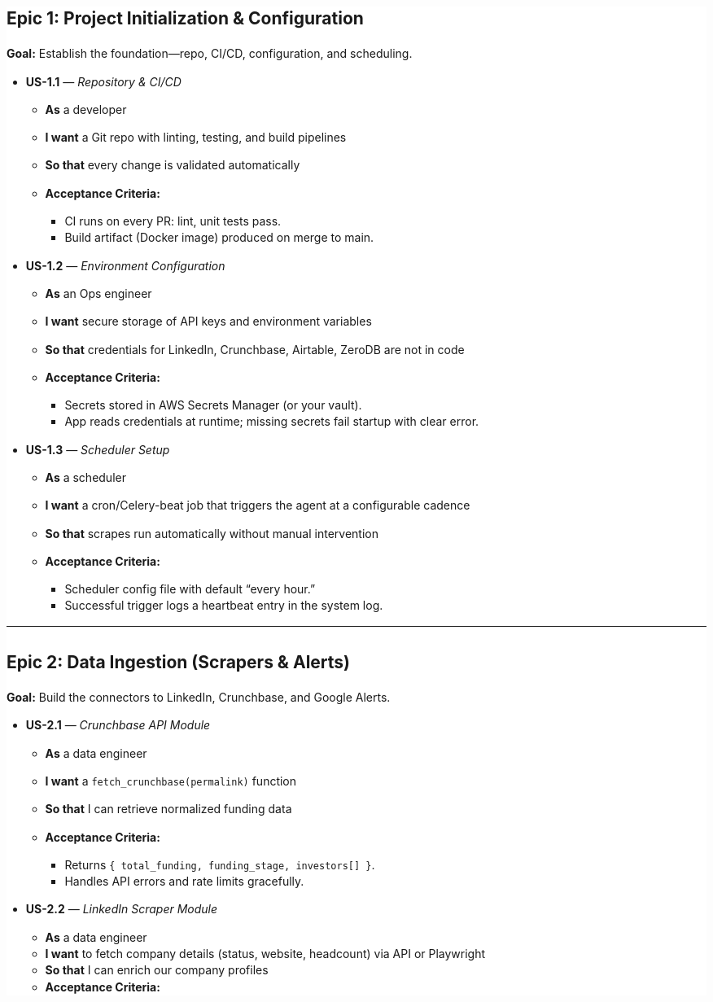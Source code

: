 ## Epic 1: Project Initialization & Configuration

**Goal:** Establish the foundation—repo, CI/CD, configuration, and scheduling.

* **US-1.1** — *Repository & CI/CD*

  * **As** a developer
  * **I want** a Git repo with linting, testing, and build pipelines
  * **So that** every change is validated automatically
  * **Acceptance Criteria:**

    * CI runs on every PR: lint, unit tests pass.
    * Build artifact (Docker image) produced on merge to main.

* **US-1.2** — *Environment Configuration*

  * **As** an Ops engineer
  * **I want** secure storage of API keys and environment variables
  * **So that** credentials for LinkedIn, Crunchbase, Airtable, ZeroDB are not in code
  * **Acceptance Criteria:**

    * Secrets stored in AWS Secrets Manager (or your vault).
    * App reads credentials at runtime; missing secrets fail startup with clear error.

* **US-1.3** — *Scheduler Setup*

  * **As** a scheduler
  * **I want** a cron/Celery-beat job that triggers the agent at a configurable cadence
  * **So that** scrapes run automatically without manual intervention
  * **Acceptance Criteria:**

    * Scheduler config file with default “every hour.”
    * Successful trigger logs a heartbeat entry in the system log.

---

## Epic 2: Data Ingestion (Scrapers & Alerts)

**Goal:** Build the connectors to LinkedIn, Crunchbase, and Google Alerts.

* **US-2.1** — *Crunchbase API Module*

  * **As** a data engineer
  * **I want** a `fetch_crunchbase(permalink)` function
  * **So that** I can retrieve normalized funding data
  * **Acceptance Criteria:**

    * Returns `{ total_funding, funding_stage, investors[] }`.
    * Handles API errors and rate limits gracefully.

* **US-2.2** — *LinkedIn Scraper Module*

  * **As** a data engineer
  * **I want** to fetch company details (status, website, headcount) via API or Playwright
  * **So that** I can enrich our company profiles
  * **Acceptance Criteria:**
